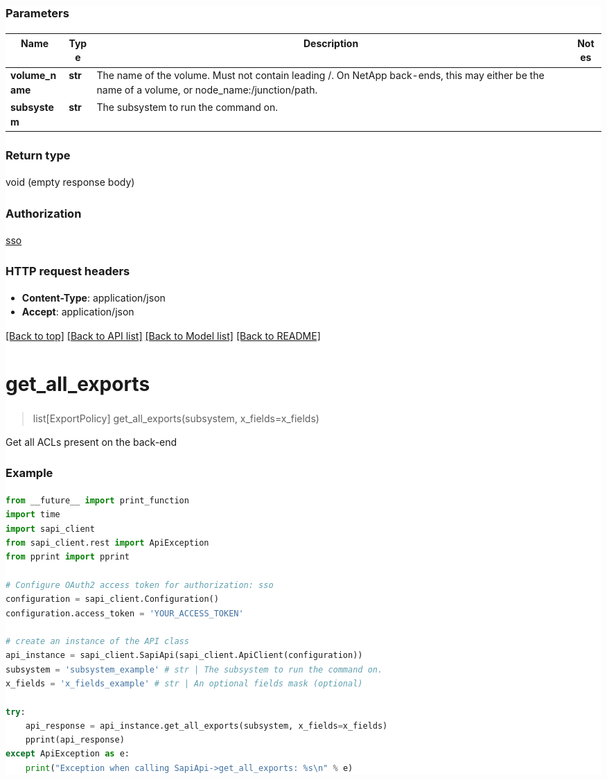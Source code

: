 ### Parameters

Name | Type | Description  | Notes
------------- | ------------- | ------------- | -------------
 **volume_name** | **str**| The name of the volume. Must not contain leading /. On NetApp back-ends, this may either be the name of a volume, or node_name:/junction/path. | 
 **subsystem** | **str**| The subsystem to run the command on. | 

### Return type

void (empty response body)

### Authorization

[sso](../README.md#sso)

### HTTP request headers

 - **Content-Type**: application/json
 - **Accept**: application/json

[[Back to top]](#) [[Back to API list]](../README.md#documentation-for-api-endpoints) [[Back to Model list]](../README.md#documentation-for-models) [[Back to README]](../README.md)

# **get_all_exports**
> list[ExportPolicy] get_all_exports(subsystem, x_fields=x_fields)



Get all ACLs present on the back-end

### Example 
```python
from __future__ import print_function
import time
import sapi_client
from sapi_client.rest import ApiException
from pprint import pprint

# Configure OAuth2 access token for authorization: sso
configuration = sapi_client.Configuration()
configuration.access_token = 'YOUR_ACCESS_TOKEN'

# create an instance of the API class
api_instance = sapi_client.SapiApi(sapi_client.ApiClient(configuration))
subsystem = 'subsystem_example' # str | The subsystem to run the command on.
x_fields = 'x_fields_example' # str | An optional fields mask (optional)

try: 
    api_response = api_instance.get_all_exports(subsystem, x_fields=x_fields)
    pprint(api_response)
except ApiException as e:
    print("Exception when calling SapiApi->get_all_exports: %s\n" % e)
```
